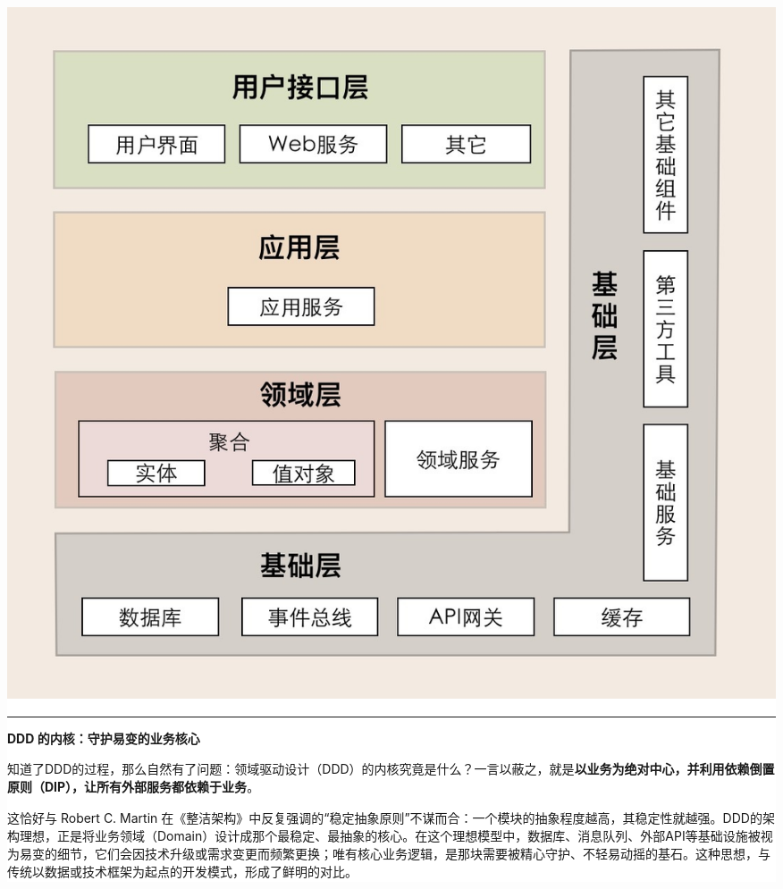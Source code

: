![DDD 构建块](./assets/a308123994f87a5ce99adc85dd9b4d01.jpg)

---

**DDD 的内核：守护易变的业务核心**

知道了DDD的过程，那么自然有了问题：领域驱动设计（DDD）的内核究竟是什么？一言以蔽之，就是**以业务为绝对中心，并利用依赖倒置原则（DIP），让所有外部服务都依赖于业务**。

这恰好与 Robert C. Martin 在《整洁架构》中反复强调的“稳定抽象原则”不谋而合：一个模块的抽象程度越高，其稳定性就越强。DDD的架构理想，正是将业务领域（Domain）设计成那个最稳定、最抽象的核心。在这个理想模型中，数据库、消息队列、外部API等基础设施被视为易变的细节，它们会因技术升级或需求变更而频繁更换；唯有核心业务逻辑，是那块需要被精心守护、不轻易动摇的基石。这种思想，与传统以数据或技术框架为起点的开发模式，形成了鲜明的对比。
